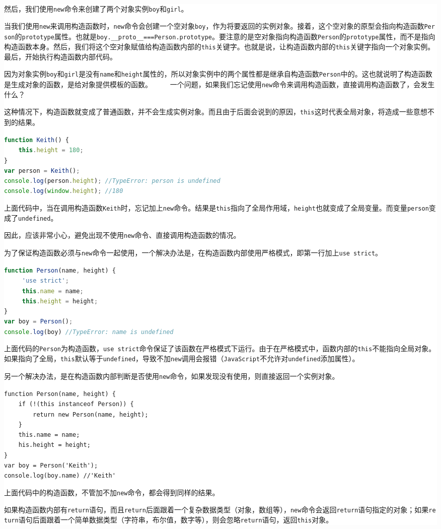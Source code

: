 然后，我们使用`new`命令来创建了两个对象实例`boy`和`girl`。 　　

当我们使用`new`来调用构造函数时，`new`命令会创建一个空对象`boy`，作为将要返回的实例对象。接着，这个空对象的原型会指向构造函数`Person`的`prototype`属性。也就是`boy.__proto__===Person.prototype`。要注意的是空对象指向构造函数`Person`的`prototype`属性，而不是指向构造函数本身。然后，我们将这个空对象赋值给构造函数内部的`this`关键字。也就是说，让构造函数内部的`this`关键字指向一个对象实例。最后，开始执行构造函数内部代码。 　　

因为对象实例`boy`和`girl`是没有`name`和`height`属性的，所以对象实例中的两个属性都是继承自构造函数`Person`中的。这也就说明了构造函数是生成对象的函数，是给对象提供模板的函数。 　　
一个问题，如果我们忘记使用`new`命令来调用构造函数，直接调用构造函数了，会发生什么？ 　　

这种情况下，构造函数就变成了普通函数，并不会生成实例对象。而且由于后面会说到的原因，`this`这时代表全局对象，将造成一些意想不到的结果。  

```JavaScript
function Keith() {
    this.height = 180;
}
var person = Keith();
console.log(person.height); //TypeError: person is undefined
console.log(window.height); //180
```

上面代码中，当在调用构造函数`Keith`时，忘记加上`new`命令。结果是`this`指向了全局作用域，`height`也就变成了全局变量。而变量`person`变成了`undefined`。 　　

因此，应该非常小心，避免出现不使用`new`命令、直接调用构造函数的情况。 　　

为了保证构造函数必须与`new`命令一起使用，一个解决办法是，在构造函数内部使用严格模式，即第一行加上`use strict`。

```JavaScript
function Person(name, height) {
     'use strict';
     this.name = name;
     this.height = height;
}
var boy = Person();
console.log(boy) //TypeError: name is undefined
```

上面代码的`Person`为构造函数，`use strict`命令保证了该函数在严格模式下运行。由于在严格模式中，函数内部的`this`不能指向全局对象。如果指向了全局，`this`默认等于`undefined`，导致不加`new`调用会报错（`JavaScript`不允许对`undefined`添加属性）。 　　

另一个解决办法，是在构造函数内部判断是否使用`new`命令，如果发现没有使用，则直接返回一个实例对象。

```JavsScript
function Person(name, height) {
    if (!(this instanceof Person)) {
        return new Person(name, height);
    }
    this.name = name;
    his.height = height;
}
var boy = Person('Keith');
console.log(boy.name) //'Keith'
```

上面代码中的构造函数，不管加不加`new`命令，都会得到同样的结果。

如果构造函数内部有`return`语句，而且`return`后面跟着一个复杂数据类型（对象，数组等），`new`命令会返回`return`语句指定的对象；如果`return`语句后面跟着一个简单数据类型（字符串，布尔值，数字等），则会忽略`return`语句，返回`this`对象。
